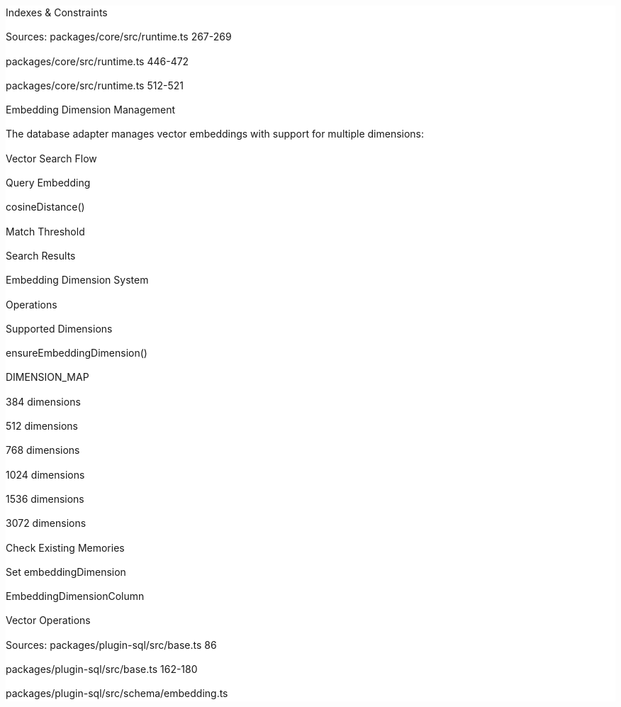 Indexes & Constraints

Sources: 
packages/core/src/runtime.ts
267-269
 
packages/core/src/runtime.ts
446-472
 
packages/core/src/runtime.ts
512-521

Embedding Dimension Management

The database adapter manages vector embeddings with support for multiple dimensions:

Vector Search Flow

Query Embedding

cosineDistance()

Match Threshold

Search Results

Embedding Dimension System

Operations

Supported Dimensions

ensureEmbeddingDimension()

DIMENSION_MAP

384 dimensions

512 dimensions

768 dimensions

1024 dimensions

1536 dimensions

3072 dimensions

Check Existing Memories

Set embeddingDimension

EmbeddingDimensionColumn

Vector Operations

Sources: 
packages/plugin-sql/src/base.ts
86
 
packages/plugin-sql/src/base.ts
162-180
 
packages/plugin-sql/src/schema/embedding.ts
